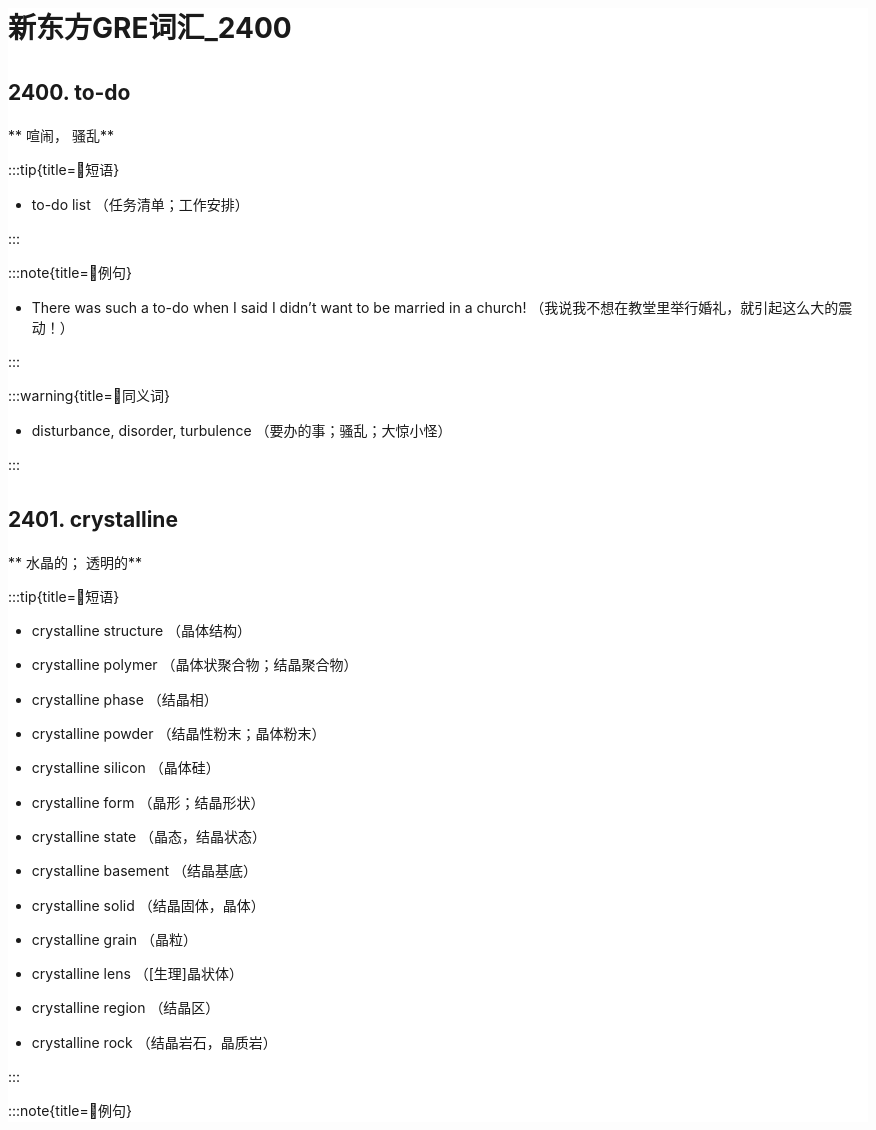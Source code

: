 # 新东方GRE词汇_2400

## 2400. to-do

** 喧闹， 骚乱**

:::tip{title=🤩短语}

- to-do list （任务清单；工作安排）

:::

:::note{title=🎤例句}

- There was such a to-do when I said I didn’t want to be married in a church! （我说我不想在教堂里举行婚礼，就引起这么大的震动！）

:::

:::warning{title=🤔同义词}

- disturbance, disorder, turbulence （要办的事；骚乱；大惊小怪）

:::


## 2401. crystalline

** 水晶的； 透明的**

:::tip{title=🤩短语}

- crystalline structure （晶体结构）

- crystalline polymer （晶体状聚合物；结晶聚合物）

- crystalline phase （结晶相）

- crystalline powder （结晶性粉末；晶体粉末）

- crystalline silicon （晶体硅）

- crystalline form （晶形；结晶形状）

- crystalline state （晶态，结晶状态）

- crystalline basement （结晶基底）

- crystalline solid （结晶固体，晶体）

- crystalline grain （晶粒）

- crystalline lens （[生理]晶状体）

- crystalline region （结晶区）

- crystalline rock （结晶岩石，晶质岩）

:::

:::note{title=🎤例句}
